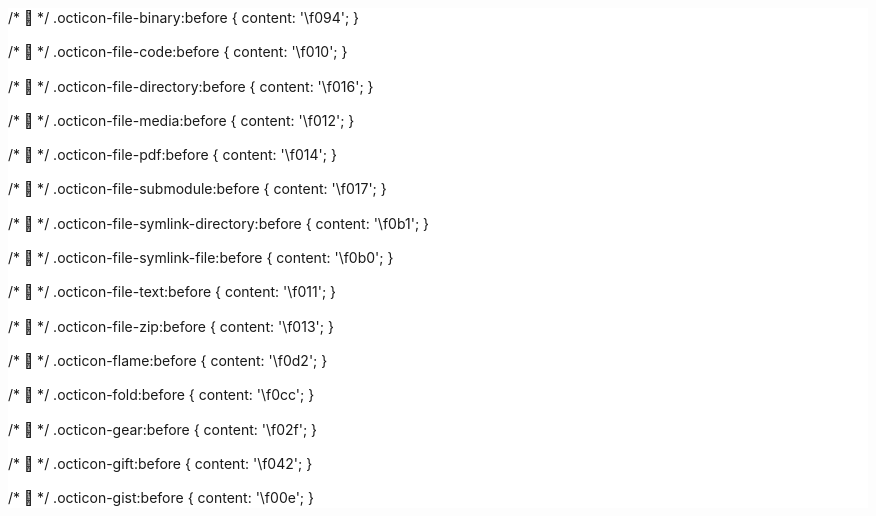 /*  */
.octicon-file-binary:before {
  content: '\f094'; }

/*  */
.octicon-file-code:before {
  content: '\f010'; }

/*  */
.octicon-file-directory:before {
  content: '\f016'; }

/*  */
.octicon-file-media:before {
  content: '\f012'; }

/*  */
.octicon-file-pdf:before {
  content: '\f014'; }

/*  */
.octicon-file-submodule:before {
  content: '\f017'; }

/*  */
.octicon-file-symlink-directory:before {
  content: '\f0b1'; }

/*  */
.octicon-file-symlink-file:before {
  content: '\f0b0'; }

/*  */
.octicon-file-text:before {
  content: '\f011'; }

/*  */
.octicon-file-zip:before {
  content: '\f013'; }

/*  */
.octicon-flame:before {
  content: '\f0d2'; }

/*  */
.octicon-fold:before {
  content: '\f0cc'; }

/*  */
.octicon-gear:before {
  content: '\f02f'; }

/*  */
.octicon-gift:before {
  content: '\f042'; }

/*  */
.octicon-gist:before {
  content: '\f00e'; }
